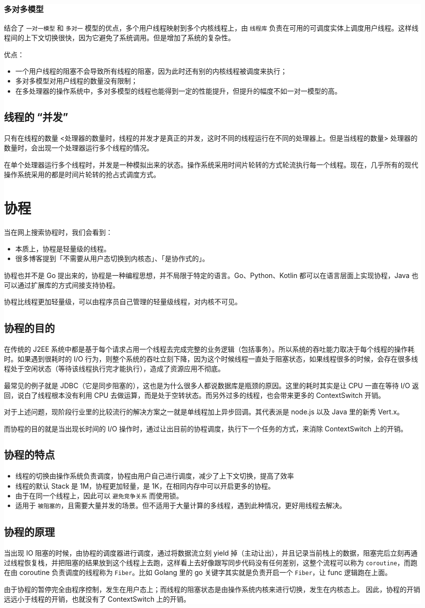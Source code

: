### 多对多模型

结合了 ` 一对一模型 ` 和 ` 多对一 ` 模型的优点，多个用户线程映射到多个内核线程上，由 ` 线程库 ` 负责在可用的可调度实体上调度用户线程。这样线程间的上下文切换很快，因为它避免了系统调用。但是增加了系统的复杂性。

优点：

- 一个用户线程的阻塞不会导致所有线程的阻塞，因为此时还有别的内核线程被调度来执行；
- 多对多模型对用户线程的数量没有限制；
- 在多处理器的操作系统中，多对多模型的线程也能得到一定的性能提升，但提升的幅度不如一对一模型的高。

## 线程的 “并发”

只有在线程的数量 <处理器的数量时，线程的并发才是真正的并发，这时不同的线程运行在不同的处理器上。但是当线程的数量> 处理器的数量时，会出现一个处理器运行多个线程的情况。

在单个处理器运行多个线程时，并发是一种模拟出来的状态。操作系统采用时间片轮转的方式轮流执行每一个线程。现在，几乎所有的现代操作系统采用的都是时间片轮转的抢占式调度方式。

# 协程

当在网上搜索协程时，我们会看到：

- 本质上，协程是轻量级的线程。
- 很多博客提到「不需要从用户态切换到内核态」、「是协作式的」。

协程也并不是 Go 提出来的，协程是一种编程思想，并不局限于特定的语言。Go、Python、Kotlin 都可以在语言层面上实现协程，Java 也可以通过扩展库的方式间接支持协程。

协程比线程更加轻量级，可以由程序员自己管理的轻量级线程，对内核不可见。

## 协程的目的

在传统的 J2EE 系统中都是基于每个请求占用一个线程去完成完整的业务逻辑（包括事务）。所以系统的吞吐能力取决于每个线程的操作耗时。如果遇到很耗时的 I/O 行为，则整个系统的吞吐立刻下降，因为这个时候线程一直处于阻塞状态，如果线程很多的时候，会存在很多线程处于空闲状态（等待该线程执行完才能执行），造成了资源应用不彻底。

最常见的例子就是 JDBC（它是同步阻塞的），这也是为什么很多人都说数据库是瓶颈的原因。这里的耗时其实是让 CPU 一直在等待 I/O 返回，说白了线程根本没有利用 CPU 去做运算，而是处于空转状态。而另外过多的线程，也会带来更多的 ContextSwitch 开销。

对于上述问题，现阶段行业里的比较流行的解决方案之一就是单线程加上异步回调。其代表派是 node.js 以及 Java 里的新秀 Vert.x。

而协程的目的就是当出现长时间的 I/O 操作时，通过让出目前的协程调度，执行下一个任务的方式，来消除 ContextSwitch 上的开销。

## 协程的特点

- 线程的切换由操作系统负责调度，协程由用户自己进行调度，减少了上下文切换，提高了效率
- 线程的默认 Stack 是 1M，协程更加轻量，是 1K，在相同内存中可以开启更多的协程。
- 由于在同一个线程上，因此可以 ` 避免竞争关系 ` 而使用锁。
- 适用于 ` 被阻塞的 `，且需要大量并发的场景。但不适用于大量计算的多线程，遇到此种情况，更好用线程去解决。

## 协程的原理

当出现 IO 阻塞的时候，由协程的调度器进行调度，通过将数据流立刻 yield 掉（主动让出），并且记录当前栈上的数据，阻塞完后立刻再通过线程恢复栈，并把阻塞的结果放到这个线程上去跑，这样看上去好像跟写同步代码没有任何差别，这整个流程可以称为 `coroutine`，而跑在由 coroutine 负责调度的线程称为 `Fiber`。比如 Golang 里的 go 关键字其实就是负责开启一个 `Fiber`，让 func 逻辑跑在上面。

由于协程的暂停完全由程序控制，发生在用户态上；而线程的阻塞状态是由操作系统内核来进行切换，发生在内核态上。
因此，协程的开销远远小于线程的开销，也就没有了 ContextSwitch 上的开销。
